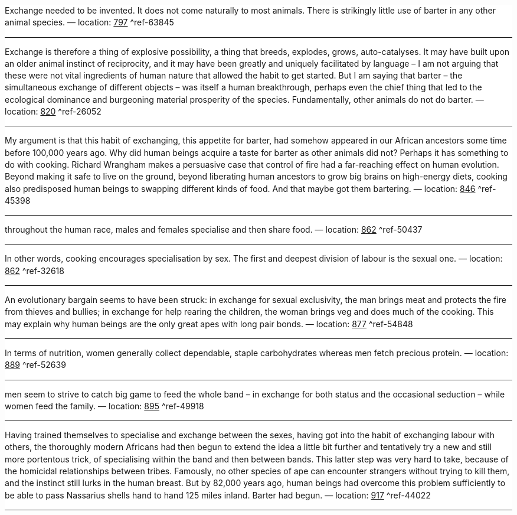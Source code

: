 Exchange needed to be invented. It does not come naturally to most animals. There is strikingly little use of barter in any other animal species. — location: [797](kindle://book?action=open&asin=B003QP4BJM&location=797) ^ref-63845

---
Exchange is therefore a thing of explosive possibility, a thing that breeds, explodes, grows, auto-catalyses. It may have built upon an older animal instinct of reciprocity, and it may have been greatly and uniquely facilitated by language – I am not arguing that these were not vital ingredients of human nature that allowed the habit to get started. But I am saying that barter – the simultaneous exchange of different objects – was itself a human breakthrough, perhaps even the chief thing that led to the ecological dominance and burgeoning material prosperity of the species. Fundamentally, other animals do not do barter. — location: [820](kindle://book?action=open&asin=B003QP4BJM&location=820) ^ref-26052

---
My argument is that this habit of exchanging, this appetite for barter, had somehow appeared in our African ancestors some time before 100,000 years ago. Why did human beings acquire a taste for barter as other animals did not? Perhaps it has something to do with cooking. Richard Wrangham makes a persuasive case that control of fire had a far-reaching effect on human evolution. Beyond making it safe to live on the ground, beyond liberating human ancestors to grow big brains on high-energy diets, cooking also predisposed human beings to swapping different kinds of food. And that maybe got them bartering. — location: [846](kindle://book?action=open&asin=B003QP4BJM&location=846) ^ref-45398

---
throughout the human race, males and females specialise and then share food. — location: [862](kindle://book?action=open&asin=B003QP4BJM&location=862) ^ref-50437

---
In other words, cooking encourages specialisation by sex. The first and deepest division of labour is the sexual one. — location: [862](kindle://book?action=open&asin=B003QP4BJM&location=862) ^ref-32618

---
An evolutionary bargain seems to have been struck: in exchange for sexual exclusivity, the man brings meat and protects the fire from thieves and bullies; in exchange for help rearing the children, the woman brings veg and does much of the cooking. This may explain why human beings are the only great apes with long pair bonds. — location: [877](kindle://book?action=open&asin=B003QP4BJM&location=877) ^ref-54848

---
In terms of nutrition, women generally collect dependable, staple carbohydrates whereas men fetch precious protein. — location: [889](kindle://book?action=open&asin=B003QP4BJM&location=889) ^ref-52639

---
men seem to strive to catch big game to feed the whole band – in exchange for both status and the occasional seduction – while women feed the family. — location: [895](kindle://book?action=open&asin=B003QP4BJM&location=895) ^ref-49918

---
Having trained themselves to specialise and exchange between the sexes, having got into the habit of exchanging labour with others, the thoroughly modern Africans had then begun to extend the idea a little bit further and tentatively try a new and still more portentous trick, of specialising within the band and then between bands. This latter step was very hard to take, because of the homicidal relationships between tribes. Famously, no other species of ape can encounter strangers without trying to kill them, and the instinct still lurks in the human breast. But by 82,000 years ago, human beings had overcome this problem sufficiently to be able to pass Nassarius shells hand to hand 125 miles inland. Barter had begun. — location: [917](kindle://book?action=open&asin=B003QP4BJM&location=917) ^ref-44022

---